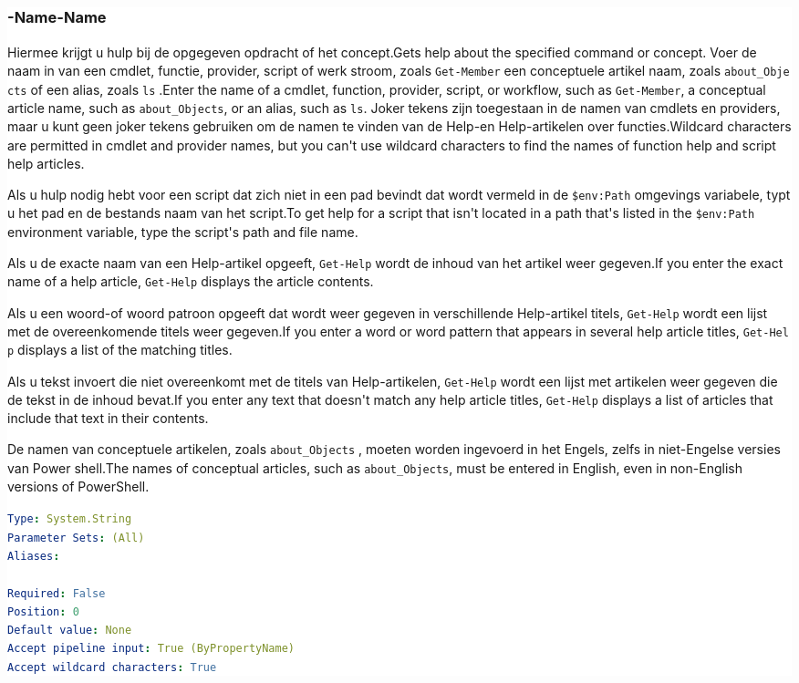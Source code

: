 ### <span data-ttu-id="30fb2-245">-Name</span><span class="sxs-lookup"><span data-stu-id="30fb2-245">-Name</span></span>

<span data-ttu-id="30fb2-246">Hiermee krijgt u hulp bij de opgegeven opdracht of het concept.</span><span class="sxs-lookup"><span data-stu-id="30fb2-246">Gets help about the specified command or concept.</span></span> <span data-ttu-id="30fb2-247">Voer de naam in van een cmdlet, functie, provider, script of werk stroom, zoals `Get-Member` een conceptuele artikel naam, zoals `about_Objects` of een alias, zoals `ls` .</span><span class="sxs-lookup"><span data-stu-id="30fb2-247">Enter the name of a cmdlet, function, provider, script, or workflow, such as `Get-Member`, a conceptual article name, such as `about_Objects`, or an alias, such as `ls`.</span></span> <span data-ttu-id="30fb2-248">Joker tekens zijn toegestaan in de namen van cmdlets en providers, maar u kunt geen joker tekens gebruiken om de namen te vinden van de Help-en Help-artikelen over functies.</span><span class="sxs-lookup"><span data-stu-id="30fb2-248">Wildcard characters are permitted in cmdlet and provider names, but you can't use wildcard characters to find the names of function help and script help articles.</span></span>

<span data-ttu-id="30fb2-249">Als u hulp nodig hebt voor een script dat zich niet in een pad bevindt dat wordt vermeld in de `$env:Path` omgevings variabele, typt u het pad en de bestands naam van het script.</span><span class="sxs-lookup"><span data-stu-id="30fb2-249">To get help for a script that isn't located in a path that's listed in the `$env:Path` environment variable, type the script's path and file name.</span></span>

<span data-ttu-id="30fb2-250">Als u de exacte naam van een Help-artikel opgeeft, `Get-Help` wordt de inhoud van het artikel weer gegeven.</span><span class="sxs-lookup"><span data-stu-id="30fb2-250">If you enter the exact name of a help article, `Get-Help` displays the article contents.</span></span>

<span data-ttu-id="30fb2-251">Als u een woord-of woord patroon opgeeft dat wordt weer gegeven in verschillende Help-artikel titels, `Get-Help` wordt een lijst met de overeenkomende titels weer gegeven.</span><span class="sxs-lookup"><span data-stu-id="30fb2-251">If you enter a word or word pattern that appears in several help article titles, `Get-Help` displays a list of the matching titles.</span></span>

<span data-ttu-id="30fb2-252">Als u tekst invoert die niet overeenkomt met de titels van Help-artikelen, `Get-Help` wordt een lijst met artikelen weer gegeven die de tekst in de inhoud bevat.</span><span class="sxs-lookup"><span data-stu-id="30fb2-252">If you enter any text that doesn't match any help article titles, `Get-Help` displays a list of articles that include that text in their contents.</span></span>

<span data-ttu-id="30fb2-253">De namen van conceptuele artikelen, zoals `about_Objects` , moeten worden ingevoerd in het Engels, zelfs in niet-Engelse versies van Power shell.</span><span class="sxs-lookup"><span data-stu-id="30fb2-253">The names of conceptual articles, such as `about_Objects`, must be entered in English, even in non-English versions of PowerShell.</span></span>

```yaml
Type: System.String
Parameter Sets: (All)
Aliases:

Required: False
Position: 0
Default value: None
Accept pipeline input: True (ByPropertyName)
Accept wildcard characters: True
```
